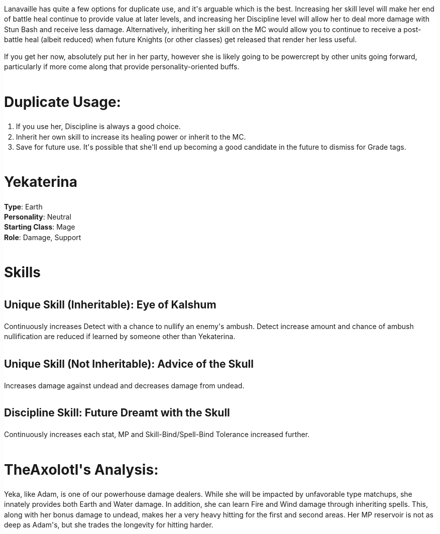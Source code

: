 Lanavaille has quite a few options for duplicate use, and it's arguable which is the best. Increasing her skill level will make her end of battle heal continue to provide value at later levels, and increasing her Discipline level will allow her to deal more damage with Stun Bash and receive less damage. Alternatively, inheriting her skill on the MC would allow you to continue to receive a post-battle heal (albeit reduced) when future Knights (or other classes) get released that render her less useful.

If you get her now, absolutely put her in her party, however she is likely going to be powercrept by other units going forward, particularly if more come along that provide personality-oriented buffs.

# Duplicate Usage:

1. If you use her, Discipline is always a good choice.
2. Inherit her own skill to increase its healing power or inherit to the MC.
3. Save for future use. It's possible that she'll end up becoming a good candidate in the future to dismiss for Grade tags.

# 

# Yekaterina

**Type**: Earth  
**Personality**: Neutral  
**Starting Class**: Mage  
**Role**: Damage, Support

# Skills

## Unique Skill (Inheritable): Eye of Kalshum

Continuously increases Detect with a chance to nullify an enemy's ambush. Detect increase amount and chance of ambush nullification are reduced if learned by someone other than Yekaterina.

## Unique Skill (Not Inheritable): Advice of the Skull

Increases damage against undead and decreases damage from undead.

## Discipline Skill: Future Dreamt with the Skull

Continuously increases each stat, MP and Skill-Bind/Spell-Bind Tolerance increased further.

# TheAxolotl's Analysis:

Yeka, like Adam, is one of our powerhouse damage dealers. While she will be impacted by unfavorable type matchups, she innately provides both Earth and Water damage. In addition, she can learn Fire and Wind damage through inheriting spells. This, along with her bonus damage to undead, makes her a very heavy hitting for the first and second areas. Her MP reservoir is not as deep as Adam's, but she trades the longevity for hitting harder.
